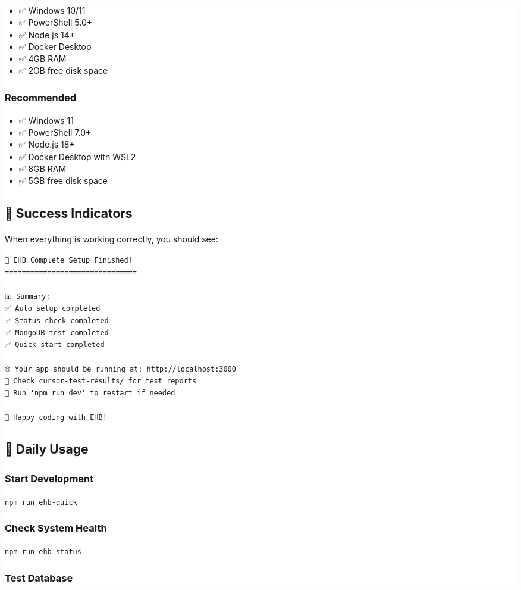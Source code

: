- ✅ Windows 10/11
- ✅ PowerShell 5.0+
- ✅ Node.js 14+
- ✅ Docker Desktop
- ✅ 4GB RAM
- ✅ 2GB free disk space

### **Recommended**

- ✅ Windows 11
- ✅ PowerShell 7.0+
- ✅ Node.js 18+
- ✅ Docker Desktop with WSL2
- ✅ 8GB RAM
- ✅ 5GB free disk space

## 🎉 **Success Indicators**

When everything is working correctly, you should see:

```
🎉 EHB Complete Setup Finished!
===============================

📊 Summary:
✅ Auto setup completed
✅ Status check completed
✅ MongoDB test completed
✅ Quick start completed

🌐 Your app should be running at: http://localhost:3000
📁 Check cursor-test-results/ for test reports
🔧 Run 'npm run dev' to restart if needed

🚀 Happy coding with EHB!
```

## 🔄 **Daily Usage**

### **Start Development**

```bash
npm run ehb-quick
```

### **Check System Health**

```bash
npm run ehb-status
```

### **Test Database**
